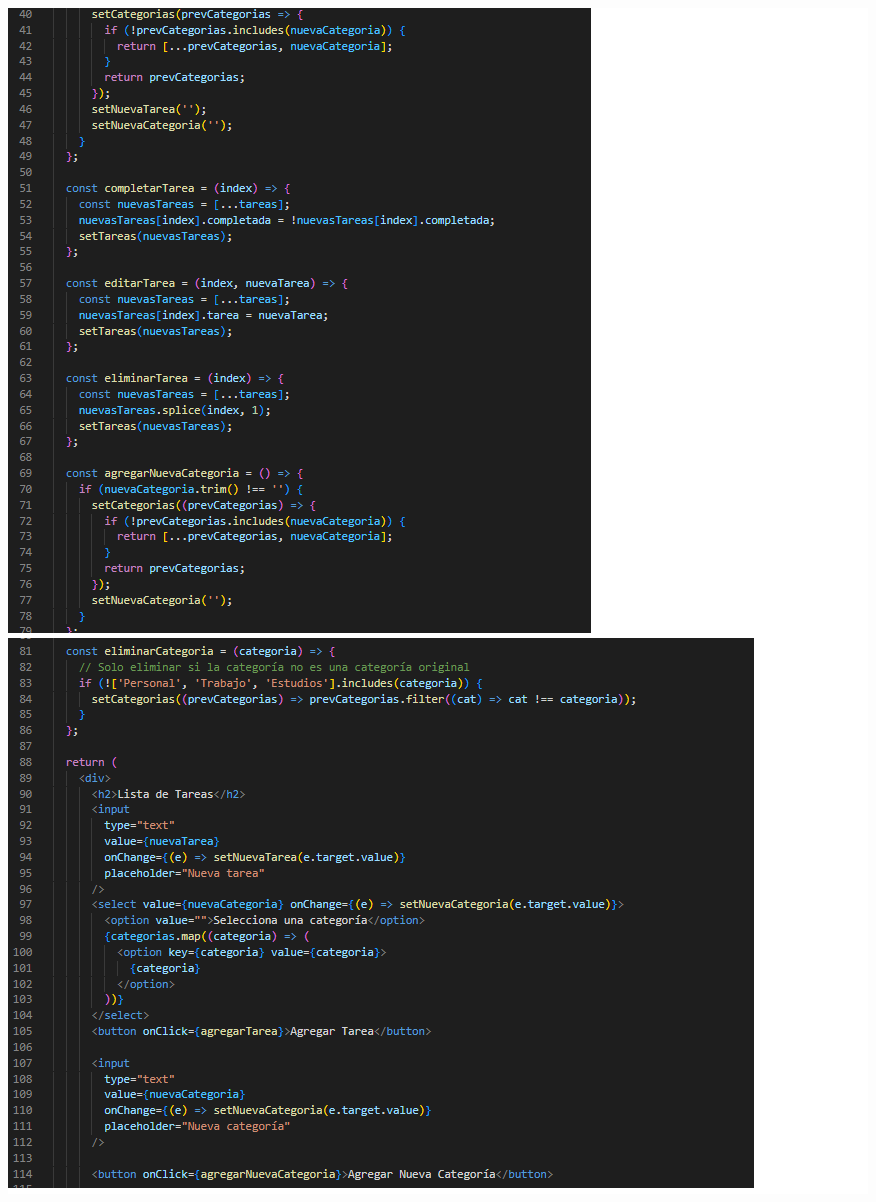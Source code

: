 ![alt text](/T2/SPRINT%201/Recursos/Ejercicio5/Lista2.png "Javascript ListaDeTareas2")
![alt text](/T2/SPRINT%201/Recursos/Ejercicio5/Lista3.png "Javascript ListaDeTareas3")